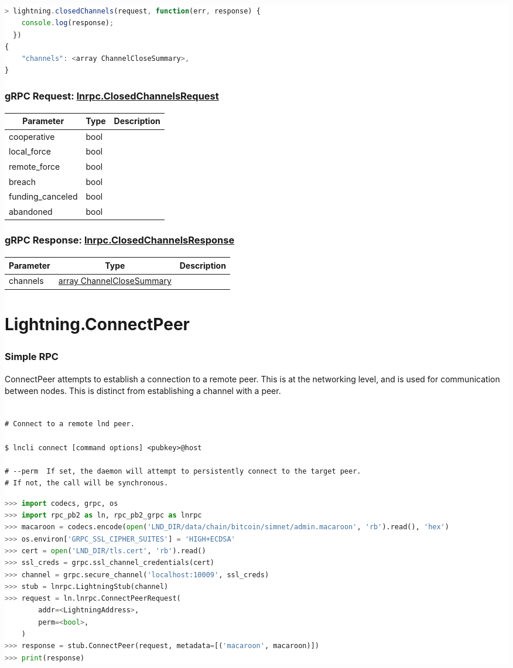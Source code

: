 ```javascript
> lightning.closedChannels(request, function(err, response) {
    console.log(response);
  })
{ 
    "channels": <array ChannelCloseSummary>,
}
```

### gRPC Request: [lnrpc.ClosedChannelsRequest ](https://github.com/lightningnetwork/lnd/blob/7e6f3ece239e94f05da1a5d0492ce9767069dbbc/lnrpc/rpc.proto#L1550)


Parameter | Type | Description
--------- | ---- | ----------- 
cooperative | bool |  
local_force | bool |  
remote_force | bool |  
breach | bool |  
funding_canceled | bool |  
abandoned | bool |   
### gRPC Response: [lnrpc.ClosedChannelsResponse ](https://github.com/lightningnetwork/lnd/blob/7e6f3ece239e94f05da1a5d0492ce9767069dbbc/lnrpc/rpc.proto#L1559)


Parameter | Type | Description
--------- | ---- | ----------- 
channels | [array ChannelCloseSummary](#channelclosesummary) |   

# Lightning.ConnectPeer


### Simple RPC


ConnectPeer attempts to establish a connection to a remote peer. This is at the networking level, and is used for communication between nodes. This is distinct from establishing a channel with a peer.

```shell

# Connect to a remote lnd peer.

$ lncli connect [command options] <pubkey>@host

# --perm  If set, the daemon will attempt to persistently connect to the target peer.
# If not, the call will be synchronous.
```
```python
>>> import codecs, grpc, os
>>> import rpc_pb2 as ln, rpc_pb2_grpc as lnrpc
>>> macaroon = codecs.encode(open('LND_DIR/data/chain/bitcoin/simnet/admin.macaroon', 'rb').read(), 'hex')
>>> os.environ['GRPC_SSL_CIPHER_SUITES'] = 'HIGH+ECDSA'
>>> cert = open('LND_DIR/tls.cert', 'rb').read()
>>> ssl_creds = grpc.ssl_channel_credentials(cert)
>>> channel = grpc.secure_channel('localhost:10009', ssl_creds)
>>> stub = lnrpc.LightningStub(channel)
>>> request = ln.lnrpc.ConnectPeerRequest(
        addr=<LightningAddress>,
        perm=<bool>,
    )
>>> response = stub.ConnectPeer(request, metadata=[('macaroon', macaroon)])
>>> print(response)
```